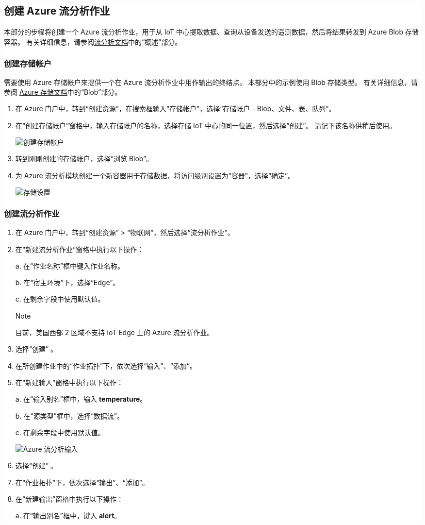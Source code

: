 ## <a name="create-an-azure-stream-analytics-job"></a>创建 Azure 流分析作业

本部分的步骤将创建一个 Azure 流分析作业，用于从 IoT 中心提取数据、查询从设备发送的遥测数据，然后将结果转发到 Azure Blob 存储容器。 有关详细信息，请参阅[流分析文档][azure-stream]中的“概述”部分。 

### <a name="create-a-storage-account"></a>创建存储帐户

需要使用 Azure 存储帐户来提供一个在 Azure 流分析作业中用作输出的终结点。 本部分中的示例使用 Blob 存储类型。 有关详细信息，请参阅 [Azure 存储文档][azure-storage]中的“Blob”部分。

1. 在 Azure 门户中，转到“创建资源”，在搜索框输入“存储帐户”，选择“存储帐户 - Blob、文件、表、队列”。

2. 在“创建存储帐户”窗格中，输入存储帐户的名称，选择存储 IoT 中心的同一位置，然后选择“创建”。 请记下该名称供稍后使用。

    ![创建存储帐户][1]

3. 转到刚刚创建的存储帐户，选择“浏览 Blob”。 

4. 为 Azure 流分析模块创建一个新容器用于存储数据，将访问级别设置为“容器”，选择“确定”。

    ![存储设置][10]

### <a name="create-a-stream-analytics-job"></a>创建流分析作业

1. 在 Azure 门户中，转到“创建资源” > “物联网”，然后选择“流分析作业”。

2. 在“新建流分析作业”窗格中执行以下操作：

    a. 在“作业名称”框中键入作业名称。
    
    b. 在“宿主环境”下，选择“Edge”。
    
    c. 在剩余字段中使用默认值。

    > [!NOTE]
    > 目前，美国西部 2 区域不支持 IoT Edge 上的 Azure 流分析作业。 

3. 选择“创建” 。

4. 在所创建作业中的“作业拓扑”下，依次选择“输入”、“添加”。

5. 在“新建输入”窗格中执行以下操作：

    a. 在“输入别名”框中，输入 **temperature**。
    
    b. 在“源类型”框中，选择“数据流”。
    
    c. 在剩余字段中使用默认值。

   ![Azure 流分析输入](./media/tutorial-deploy-stream-analytics/asa_input.png)

6. 选择“创建” 。

7. 在“作业拓扑”下，依次选择“输出”、“添加”。

8. 在“新建输出”窗格中执行以下操作：

    a. 在“输出别名”框中，键入 **alert**。
    

[1]: ./media/tutorial-deploy-stream-analytics/storage.png
[4]: ./media/tutorial-deploy-stream-analytics/add_device.png
[5]: ./media/tutorial-deploy-stream-analytics/asa_job.png
[6]: ./media/tutorial-deploy-stream-analytics/set_module.png
[7]: ./media/tutorial-deploy-stream-analytics/module_output.png
[8]: ./media/tutorial-deploy-stream-analytics/docker_output.png
[9]: ./media/tutorial-deploy-stream-analytics/docker_log.png
[10]: ./media/tutorial-deploy-stream-analytics/storage_settings.png
[11]: ./media/tutorial-deploy-stream-analytics/temp_module.png
[lnk-what-is-iot-edge]: what-is-iot-edge.md
[lnk-module-dev]: module-development.md
[iot-hub-get-started-create-hub]: ../../includes/iot-hub-get-started-create-hub.md
[azure-iot]: https://docs.microsoft.com/azure/iot-hub/
[azure-storage]: https://docs.microsoft.com/azure/storage/
[azure-stream]: https://docs.microsoft.com/azure/stream-analytics/
[lnk-free-trial]: http://azure.microsoft.com/pricing/free-trial/
[lnk-tutorial1-win]: tutorial-simulate-device-windows.md
[lnk-tutorial1-lin]: tutorial-simulate-device-linux.md
[lnk-module-tutorial]: tutorial-csharp-module.md
[lnk-ml-tutorial]: tutorial-deploy-machine-learning.md
[lnk-docker-windows]: https://docs.docker.com/docker-for-windows/install/ 
[lnk-docker-linux]: https://docs.docker.com/engine/installation/linux/docker-ce/ubuntu/
[lnk-python]: https://www.python.org/downloads/